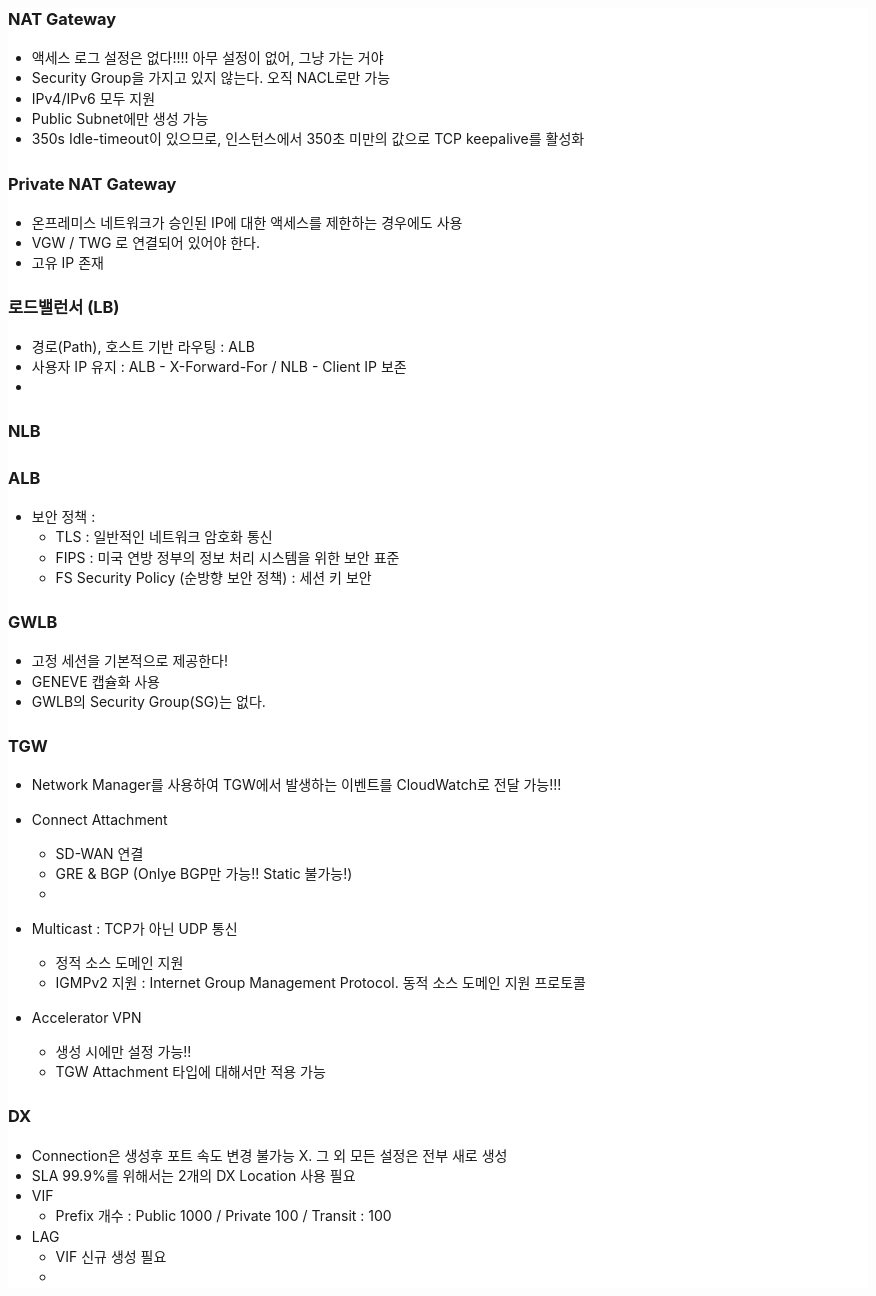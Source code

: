 ### NAT Gateway
- 액세스 로그 설정은 없다!!!! 아무 설정이 없어, 그냥 가는 거야
- Security Group을 가지고 있지 않는다. 오직 NACL로만 가능
- IPv4/IPv6 모두 지원
- Public Subnet에만 생성 가능
- 350s Idle-timeout이 있으므로, 인스턴스에서 350초 미만의 값으로 TCP keepalive를 활성화


### Private NAT Gateway
- 온프레미스 네트워크가 승인된 IP에 대한 액세스를 제한하는 경우에도 사용
- VGW / TWG 로 연결되어 있어야 한다.
- 고유 IP 존재



### 로드밸런서 (LB)
- 경로(Path), 호스트 기반 라우팅 : ALB
- 사용자 IP 유지 : ALB - X-Forward-For / NLB - Client IP 보존
- 

### NLB


### ALB
* 보안 정책 : 
    - TLS : 일반적인 네트워크 암호화 통신
    - FIPS : 미국 연방 정부의 정보 처리 시스템을 위한 보안 표준
    - FS Security Policy (순방향 보안 정책) : 세션 키 보안

### GWLB
- 고정 세션을 기본적으로 제공한다!
- GENEVE 캡슐화 사용
- GWLB의 Security Group(SG)는 없다.



### TGW
- Network Manager를 사용하여 TGW에서 발생하는 이벤트를 CloudWatch로 전달 가능!!!
- Connect Attachment 
    - SD-WAN 연결
    - GRE & BGP (Onlye BGP만 가능!! Static 불가능!)
    - 
- Multicast : TCP가 아닌 UDP 통신
    - 정적 소스 도메인 지원
    - IGMPv2 지원 : Internet Group Management Protocol. 동적 소스 도메인 지원 프로토콜

- Accelerator VPN
    - 생성 시에만 설정 가능!!
    - TGW Attachment 타입에 대해서만 적용 가능


### DX
- Connection은 생성후 포트 속도 변경 불가능 X. 그 외 모든 설정은 전부 새로 생성
- SLA 99.9%를 위해서는 2개의 DX Location 사용 필요
- VIF
    - Prefix 개수 : Public 1000 / Private 100 / Transit : 100
- LAG
    - VIF 신규 생성 필요
    - 
